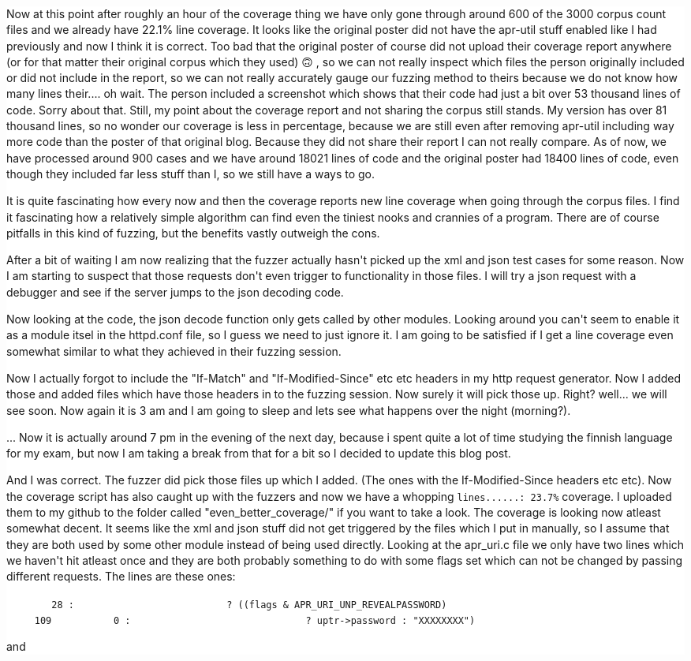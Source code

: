 Now at this point after roughly an hour of the coverage thing we have only gone through around 600 of the 3000 corpus count files and we already have 22.1% line coverage. It looks like the original poster did not have the apr-util stuff enabled like I had previously and now I think it is correct. Too bad that the original poster of course did not upload their coverage report anywhere (or for that matter their original corpus which they used) 🙃 , so we can not really inspect which files the person originally included or did not include in the report, so we can not really accurately gauge our fuzzing method to theirs because we do not know how many lines their.... oh wait. The person included a screenshot which shows that their code had just a bit over 53 thousand lines of code. Sorry about that. Still, my point about the coverage report and not sharing the corpus still stands. My version has over 81 thousand lines, so no wonder our coverage is less in percentage, because we are still even after removing apr-util including way more code than the poster of that original blog. Because they did not share their report I can not really compare. As of now, we have processed around 900 cases and we have around 18021 lines of code and the original poster had 18400 lines of code, even though they included far less stuff than I, so we still have a ways to go.

It is quite fascinating how every now and then the coverage reports new line coverage when going through the corpus files. I find it fascinating how a relatively simple algorithm can find even the tiniest nooks and crannies of a program. There are of course pitfalls in this kind of fuzzing, but the benefits vastly outweigh the cons.

After a bit of waiting I am now realizing that the fuzzer actually hasn't picked up the xml and json test cases for some reason. Now I am starting to suspect that those requests don't even trigger to functionality in those files. I will try a json request with a debugger and see if the server jumps to the json decoding code.

Now looking at the code, the json decode function only gets called by other modules. Looking around you can't seem to enable it as a module itsel in the httpd.conf file, so I guess we need to just ignore it. I am going to be satisfied if I get a line coverage even somewhat similar to what they achieved in their fuzzing session.

Now I actually forgot to include the "If-Match" and "If-Modified-Since" etc etc headers in my http request generator. Now I added those and added files which have those headers in to the fuzzing session. Now surely it will pick those up. Right? well... we will see soon. Now again it is 3 am and I am going to sleep and lets see what happens over the night (morning?).


... Now it is actually around 7 pm in the evening of the next day, because i spent quite a lot of time studying the finnish language for my exam, but now I am taking a break from that for a bit so I decided to update this blog post.

And I was correct. The fuzzer did pick those files up which I added. (The ones with the If-Modified-Since headers etc etc). Now the coverage script has also caught up with the fuzzers and now we have a whopping `lines......: 23.7%` coverage. I uploaded them to my github to the folder called "even_better_coverage/" if you want to take a look. The coverage is looking now atleast somewhat decent. It seems like the xml and json stuff did not get triggered by the files which I put in manually, so I assume that they are both used by some other module instead of being used directly. Looking at the apr_uri.c file we only have two lines which we haven't hit atleast once and they are both probably something to do with some flags set which can not be changed by passing different requests. The lines are these ones:

```
        28 :                           ? ((flags & APR_URI_UNP_REVEALPASSWORD)
     109           0 :                               ? uptr->password : "XXXXXXXX")
```

and
